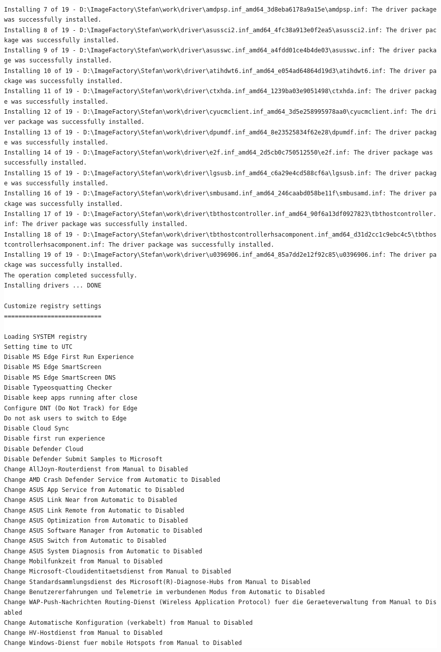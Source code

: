 ```text
Installing 7 of 19 - D:\ImageFactory\Stefan\work\driver\amdpsp.inf_amd64_3d8eba6178a9a15e\amdpsp.inf: The driver package was successfully installed.
Installing 8 of 19 - D:\ImageFactory\Stefan\work\driver\asussci2.inf_amd64_4fc38a913e0f2ea5\asussci2.inf: The driver package was successfully installed.
Installing 9 of 19 - D:\ImageFactory\Stefan\work\driver\asusswc.inf_amd64_a4fdd01ce4b4de03\asusswc.inf: The driver package was successfully installed.
Installing 10 of 19 - D:\ImageFactory\Stefan\work\driver\atihdwt6.inf_amd64_e054ad64864d19d3\atihdwt6.inf: The driver package was successfully installed.
Installing 11 of 19 - D:\ImageFactory\Stefan\work\driver\ctxhda.inf_amd64_1239ba03e9051498\ctxhda.inf: The driver package was successfully installed.
Installing 12 of 19 - D:\ImageFactory\Stefan\work\driver\cyucmclient.inf_amd64_3d5e258995978aa0\cyucmclient.inf: The driver package was successfully installed.
Installing 13 of 19 - D:\ImageFactory\Stefan\work\driver\dpumdf.inf_amd64_8e23525834f62e28\dpumdf.inf: The driver package was successfully installed.
Installing 14 of 19 - D:\ImageFactory\Stefan\work\driver\e2f.inf_amd64_2d5cb0c750512550\e2f.inf: The driver package was successfully installed.
Installing 15 of 19 - D:\ImageFactory\Stefan\work\driver\lgsusb.inf_amd64_c6a29e4cd588cf6a\lgsusb.inf: The driver package was successfully installed.
Installing 16 of 19 - D:\ImageFactory\Stefan\work\driver\smbusamd.inf_amd64_246caabd058be11f\smbusamd.inf: The driver package was successfully installed.
Installing 17 of 19 - D:\ImageFactory\Stefan\work\driver\tbthostcontroller.inf_amd64_90f6a13df0927823\tbthostcontroller.inf: The driver package was successfully installed.
Installing 18 of 19 - D:\ImageFactory\Stefan\work\driver\tbthostcontrollerhsacomponent.inf_amd64_d31d2cc1c9ebc4c5\tbthostcontrollerhsacomponent.inf: The driver package was successfully installed.
Installing 19 of 19 - D:\ImageFactory\Stefan\work\driver\u0396906.inf_amd64_85a7dd2e12f92c85\u0396906.inf: The driver package was successfully installed.
The operation completed successfully.
Installing drivers ... DONE

Customize registry settings
===========================

Loading SYSTEM registry
Setting time to UTC
Disable MS Edge First Run Experience
Disable MS Edge SmartScreen
Disable MS Edge SmartScreen DNS
Disable Typeosquatting Checker
Disable keep apps running after close
Configure DNT (Do Not Track) for Edge
Do not ask users to switch to Edge
Disable Cloud Sync
Disable first run experience
Disable Defender Cloud
Disable Defender Submit Samples to Microsoft
Change AllJoyn-Routerdienst from Manual to Disabled
Change AMD Crash Defender Service from Automatic to Disabled
Change ASUS App Service from Automatic to Disabled
Change ASUS Link Near from Automatic to Disabled
Change ASUS Link Remote from Automatic to Disabled
Change ASUS Optimization from Automatic to Disabled
Change ASUS Software Manager from Automatic to Disabled
Change ASUS Switch from Automatic to Disabled
Change ASUS System Diagnosis from Automatic to Disabled
Change Mobilfunkzeit from Manual to Disabled
Change Microsoft-Cloudidentitaetsdienst from Manual to Disabled
Change Standardsammlungsdienst des Microsoft(R)-Diagnose-Hubs from Manual to Disabled
Change Benutzererfahrungen und Telemetrie im verbundenen Modus from Automatic to Disabled
Change WAP-Push-Nachrichten Routing-Dienst (Wireless Application Protocol) fuer die Geraeteverwaltung from Manual to Disabled
Change Automatische Konfiguration (verkabelt) from Manual to Disabled
Change HV-Hostdienst from Manual to Disabled
Change Windows-Dienst fuer mobile Hotspots from Manual to Disabled
```